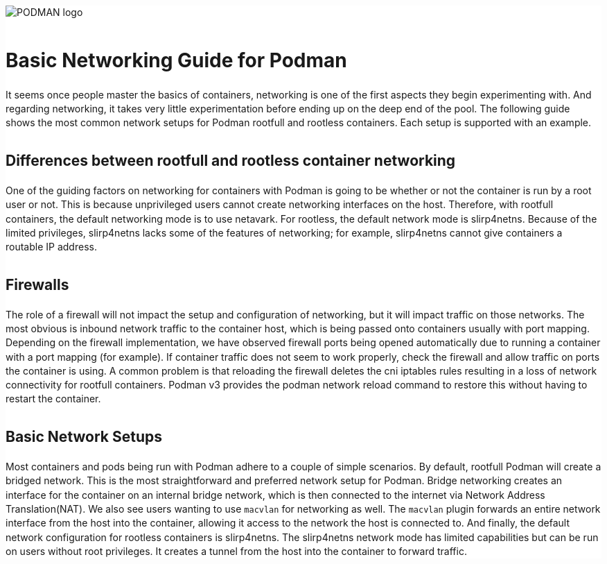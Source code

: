 ![PODMAN logo](../../logo/podman-logo-source.svg)


# Basic Networking Guide for Podman


It seems once people master the basics of containers, networking is one of the first
aspects they begin experimenting with.  And regarding networking, it takes very
little experimentation before ending up on the deep end of the pool.  The following
guide shows the most common network setups for Podman rootfull and rootless containers.
Each setup is supported with an example.


## Differences between rootfull and rootless container networking

One of the guiding factors on networking for containers with Podman is going to be
whether or not the container is run by a root user or not.  This is because unprivileged
users cannot create networking interfaces on the host.  Therefore, with rootfull
containers, the default networking mode is to use netavark.
For rootless, the default network
mode is slirp4netns. Because of the limited privileges, slirp4netns lacks some of
the features of networking; for example, slirp4netns cannot give containers a
routable IP address.

## Firewalls

The role of a firewall will not impact the setup and configuration of networking,
but it will impact traffic on those networks.  The most obvious is inbound network
traffic to the container host, which is being passed onto containers usually with
port mapping.  Depending on the firewall implementation, we have observed firewall
ports being opened automatically due to running a container with a port mapping (for
example).  If container traffic does not seem to work properly, check the firewall
and allow traffic on ports the container is using. A common problem is that
reloading the firewall deletes the cni iptables rules resulting in a loss of
network connectivity for rootfull containers. Podman v3 provides the podman
network reload command to restore this without having to restart the container.

## Basic Network Setups

Most containers and pods being run with Podman adhere to a couple of simple scenarios.
By default, rootfull Podman will create a bridged network.  This is the most straightforward
and preferred network setup for Podman. Bridge networking creates an interface for
the container on an internal bridge network, which is then connected to the internet
via Network Address Translation(NAT).  We also see users wanting to use `macvlan`
for networking as well. The `macvlan` plugin forwards an entire network interface
from the host into the container, allowing it access to the network the host is connected
to. And finally, the default network configuration for rootless containers is slirp4netns.
The slirp4netns network mode has limited capabilities but can be run on users without
root privileges. It creates a tunnel from the host into the container to forward
traffic.
